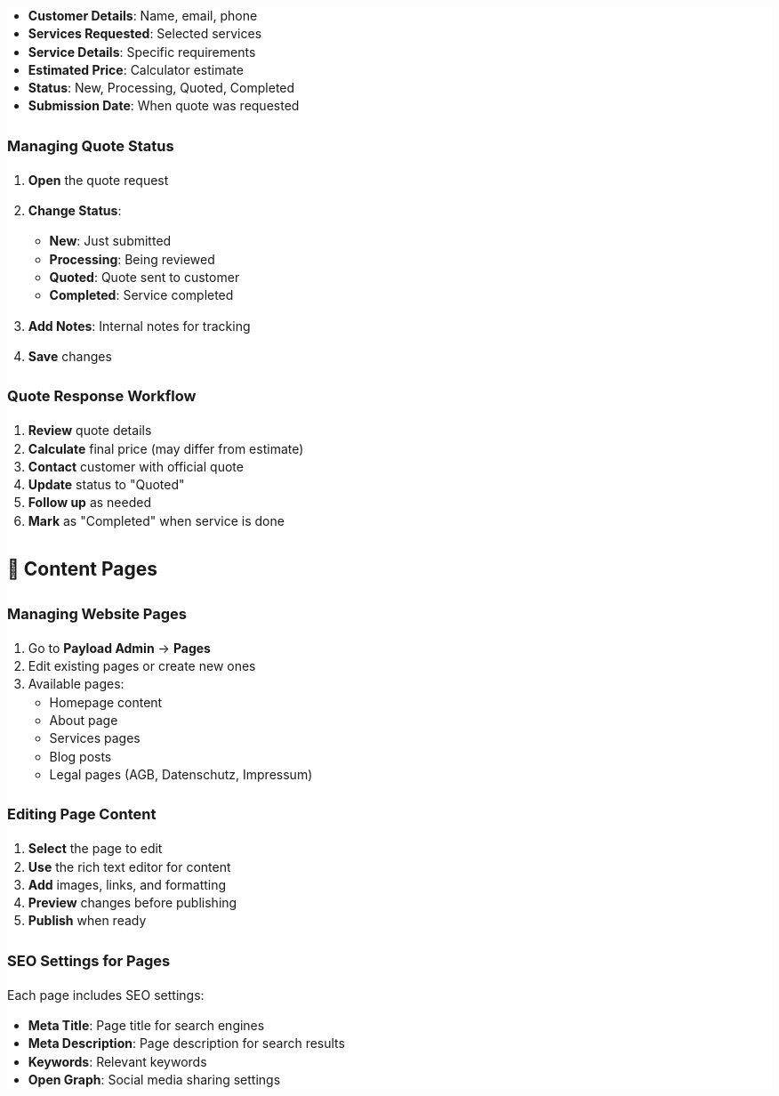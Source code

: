 - **Customer Details**: Name, email, phone
- **Services Requested**: Selected services
- **Service Details**: Specific requirements
- **Estimated Price**: Calculator estimate
- **Status**: New, Processing, Quoted, Completed
- **Submission Date**: When quote was requested

### Managing Quote Status

1. **Open** the quote request
2. **Change Status**:
   - **New**: Just submitted
   - **Processing**: Being reviewed
   - **Quoted**: Quote sent to customer
   - **Completed**: Service completed

3. **Add Notes**: Internal notes for tracking
4. **Save** changes

### Quote Response Workflow

1. **Review** quote details
2. **Calculate** final price (may differ from estimate)
3. **Contact** customer with official quote
4. **Update** status to "Quoted"
5. **Follow up** as needed
6. **Mark** as "Completed" when service is done

## 📄 Content Pages

### Managing Website Pages

1. Go to **Payload Admin** → **Pages**
2. Edit existing pages or create new ones
3. Available pages:
   - Homepage content
   - About page
   - Services pages
   - Blog posts
   - Legal pages (AGB, Datenschutz, Impressum)

### Editing Page Content

1. **Select** the page to edit
2. **Use** the rich text editor for content
3. **Add** images, links, and formatting
4. **Preview** changes before publishing
5. **Publish** when ready

### SEO Settings for Pages

Each page includes SEO settings:
- **Meta Title**: Page title for search engines
- **Meta Description**: Page description for search results
- **Keywords**: Relevant keywords
- **Open Graph**: Social media sharing settings
